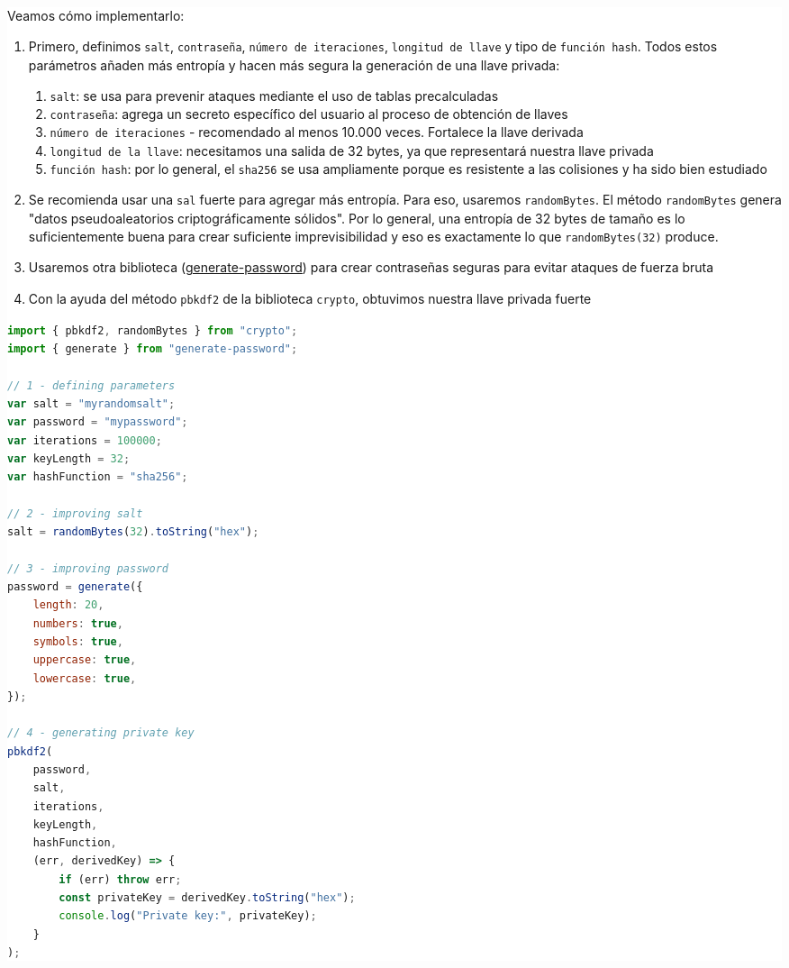 Veamos cómo implementarlo:

1. Primero, definimos `salt`, `contraseña`, `número de iteraciones`, `longitud de llave` y tipo de `función hash`. Todos estos parámetros añaden más entropía y hacen más segura la generación de una llave privada:

   1. `salt`: se usa para prevenir ataques mediante el uso de tablas precalculadas
   2. `contraseña`: agrega un secreto específico del usuario al proceso de obtención de llaves
   3. `número de iteraciones` - recomendado al menos 10.000 veces. Fortalece la llave derivada
   4. `longitud de la llave`: necesitamos una salida de 32 bytes, ya que representará nuestra llave privada
   5. `función hash`: por lo general, el `sha256` se usa ampliamente porque es resistente a las colisiones y ha sido bien estudiado

2. Se recomienda usar una `sal` fuerte para agregar más entropía. Para eso, usaremos `randomBytes`. El método `randomBytes` genera "datos pseudoaleatorios criptográficamente sólidos". Por lo general, una entropía de 32 bytes de tamaño es lo suficientemente buena para crear suficiente imprevisibilidad y eso es exactamente lo que `randomBytes(32)` produce.
3. Usaremos otra biblioteca ([generate-password](https://www.npmjs.com/package/generate-password)) para crear contraseñas seguras para evitar ataques de fuerza bruta
4. Con la ayuda del método `pbkdf2` de la biblioteca `crypto`, obtuvimos nuestra llave privada fuerte

```javascript
import { pbkdf2, randomBytes } from "crypto";
import { generate } from "generate-password";

// 1 - defining parameters
var salt = "myrandomsalt";
var password = "mypassword";
var iterations = 100000;
var keyLength = 32;
var hashFunction = "sha256";

// 2 - improving salt
salt = randomBytes(32).toString("hex");

// 3 - improving password
password = generate({
    length: 20,
    numbers: true,
    symbols: true,
    uppercase: true,
    lowercase: true,
});

// 4 - generating private key
pbkdf2(
    password,
    salt,
    iterations,
    keyLength,
    hashFunction,
    (err, derivedKey) => {
        if (err) throw err;
        const privateKey = derivedKey.toString("hex");
        console.log("Private key:", privateKey);
    }
);
```
